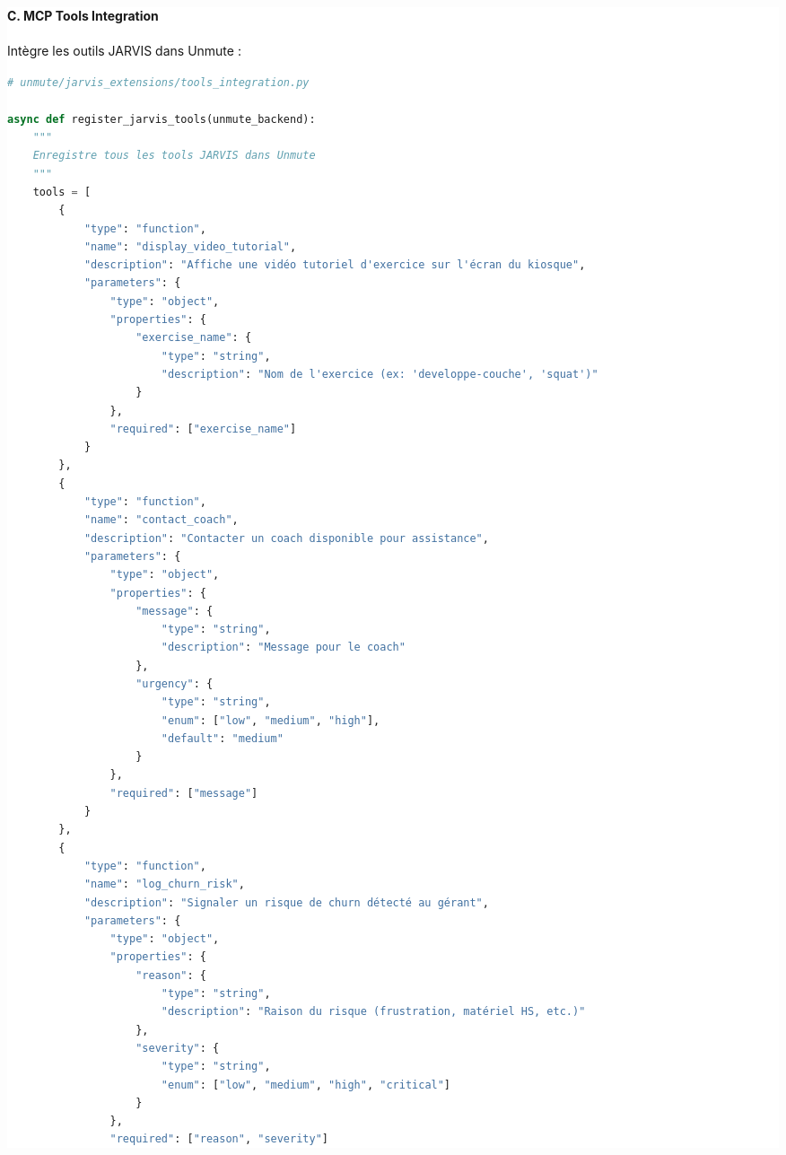 #### **C. MCP Tools Integration**

Intègre les outils JARVIS dans Unmute :

```python
# unmute/jarvis_extensions/tools_integration.py

async def register_jarvis_tools(unmute_backend):
    """
    Enregistre tous les tools JARVIS dans Unmute
    """
    tools = [
        {
            "type": "function",
            "name": "display_video_tutorial",
            "description": "Affiche une vidéo tutoriel d'exercice sur l'écran du kiosque",
            "parameters": {
                "type": "object",
                "properties": {
                    "exercise_name": {
                        "type": "string",
                        "description": "Nom de l'exercice (ex: 'developpe-couche', 'squat')"
                    }
                },
                "required": ["exercise_name"]
            }
        },
        {
            "type": "function",
            "name": "contact_coach",
            "description": "Contacter un coach disponible pour assistance",
            "parameters": {
                "type": "object",
                "properties": {
                    "message": {
                        "type": "string",
                        "description": "Message pour le coach"
                    },
                    "urgency": {
                        "type": "string",
                        "enum": ["low", "medium", "high"],
                        "default": "medium"
                    }
                },
                "required": ["message"]
            }
        },
        {
            "type": "function",
            "name": "log_churn_risk",
            "description": "Signaler un risque de churn détecté au gérant",
            "parameters": {
                "type": "object",
                "properties": {
                    "reason": {
                        "type": "string",
                        "description": "Raison du risque (frustration, matériel HS, etc.)"
                    },
                    "severity": {
                        "type": "string",
                        "enum": ["low", "medium", "high", "critical"]
                    }
                },
                "required": ["reason", "severity"]
```